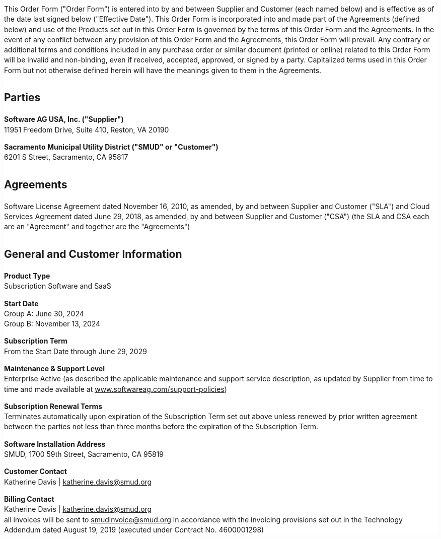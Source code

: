This Order Form ("Order Form") is entered into by and between Supplier and Customer (each named below) and is effective as of the date last signed below ("Effective Date"). This Order Form is incorporated into and made part of the Agreements (defined below) and use of the Products set out in this Order Form is governed by the terms of this Order Form and the Agreements. In the event of any conflict between any provision of this Order Form and the Agreements, this Order Form will prevail. Any contrary or additional terms and conditions included in any purchase order or similar document (printed or online) related to this Order Form will be invalid and non-binding, even if received, accepted, approved, or signed by a party. Capitalized terms used in this Order Form but not otherwise defined herein will have the meanings given to them in the Agreements.

## Parties
**Software AG USA, Inc. ("Supplier")**  
11951 Freedom Drive, Suite 410, Reston, VA 20190  

**Sacramento Municipal Utility District ("SMUD" or "Customer")**  
6201 S Street, Sacramento, CA 95817  

## Agreements
Software License Agreement dated November 16, 2010, as amended, by and between Supplier and Customer ("SLA") and Cloud Services Agreement dated June 29, 2018, as amended, by and between Supplier and Customer ("CSA") (the SLA and CSA each are an "Agreement" and together are the "Agreements")

## General and Customer Information
**Product Type**  
Subscription Software and SaaS  

**Start Date**  
Group A: June 30, 2024  
Group B: November 13, 2024  

**Subscription Term**  
From the Start Date through June 29, 2029  

**Maintenance & Support Level**  
Enterprise Active (as described the applicable maintenance and support service description, as updated by Supplier from time to time and made available at www.softwareag.com/support-policies)  

**Subscription Renewal Terms**  
Terminates automatically upon expiration of the Subscription Term set out above unless renewed by prior written agreement between the parties not less than three months before the expiration of the Subscription Term.  

**Software Installation Address**  
SMUD, 1700 59th Street, Sacramento, CA 95819  

**Customer Contact**  
Katherine Davis | katherine.davis@smud.org  

**Billing Contact**  
Katherine Davis | katherine.davis@smud.org  
all invoices will be sent to smudinvoice@smud.org in accordance with the invoicing provisions set out in the Technology Addendum dated August 19, 2019 (executed under Contract No. 4600001298)  
